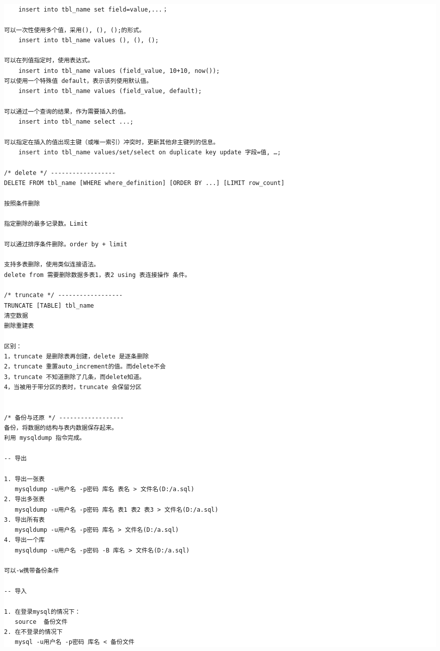 ```mysql
    insert into tbl_name set field=value,...；

可以一次性使用多个值，采用(), (), ();的形式。
    insert into tbl_name values (), (), ();

可以在列值指定时，使用表达式。
    insert into tbl_name values (field_value, 10+10, now());
可以使用一个特殊值 default，表示该列使用默认值。
    insert into tbl_name values (field_value, default);

可以通过一个查询的结果，作为需要插入的值。
    insert into tbl_name select ...;

可以指定在插入的值出现主键（或唯一索引）冲突时，更新其他非主键列的信息。
    insert into tbl_name values/set/select on duplicate key update 字段=值, …;

/* delete */ ------------------
DELETE FROM tbl_name [WHERE where_definition] [ORDER BY ...] [LIMIT row_count]

按照条件删除

指定删除的最多记录数。Limit

可以通过排序条件删除。order by + limit

支持多表删除，使用类似连接语法。
delete from 需要删除数据多表1，表2 using 表连接操作 条件。

/* truncate */ ------------------
TRUNCATE [TABLE] tbl_name
清空数据
删除重建表

区别：
1，truncate 是删除表再创建，delete 是逐条删除
2，truncate 重置auto_increment的值。而delete不会
3，truncate 不知道删除了几条，而delete知道。
4，当被用于带分区的表时，truncate 会保留分区


/* 备份与还原 */ ------------------
备份，将数据的结构与表内数据保存起来。
利用 mysqldump 指令完成。

-- 导出

1. 导出一张表
   mysqldump -u用户名 -p密码 库名 表名 > 文件名(D:/a.sql)
2. 导出多张表
   mysqldump -u用户名 -p密码 库名 表1 表2 表3 > 文件名(D:/a.sql)
3. 导出所有表
   mysqldump -u用户名 -p密码 库名 > 文件名(D:/a.sql)
4. 导出一个库 
   mysqldump -u用户名 -p密码 -B 库名 > 文件名(D:/a.sql)

可以-w携带备份条件

-- 导入

1. 在登录mysql的情况下：
   source  备份文件
2. 在不登录的情况下
   mysql -u用户名 -p密码 库名 < 备份文件
```